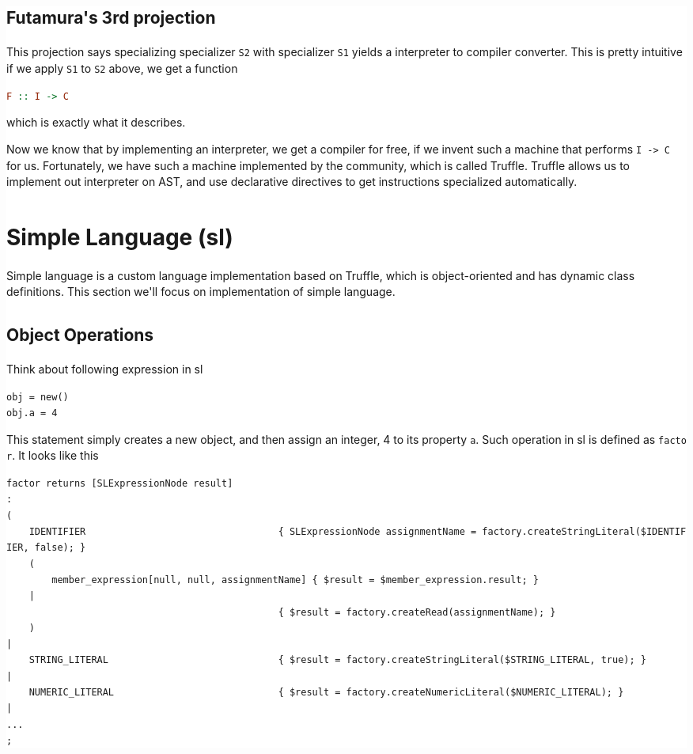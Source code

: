 ## Futamura's 3rd projection

This projection says specializing specializer `S2` with specializer `S1` yields a interpreter to compiler converter. This is pretty intuitive if we apply `S1` to `S2` above, we get a function

```haskell
F :: I -> C
```

which is exactly what it describes.

Now we know that by implementing an interpreter, we get a compiler for free,  if we invent such a machine that performs `I -> C` for us. Fortunately, we have such a machine implemented by the community, which is called Truffle.  Truffle allows us to implement out interpreter on AST, and use declarative directives to get instructions specialized automatically.



# Simple Language (sl)

Simple language is a custom language implementation based on Truffle, which is object-oriented and has dynamic class definitions. This section we'll focus on implementation of simple language.

## Object Operations

Think about following expression in sl

```
obj = new()
obj.a = 4
```

This statement simply creates a new object, and then assign an integer, 4 to its property `a`. Such operation in sl is defined as `factor`. It looks like this

```
factor returns [SLExpressionNode result]
:
(
    IDENTIFIER                                  { SLExpressionNode assignmentName = factory.createStringLiteral($IDENTIFIER, false); }
    (
        member_expression[null, null, assignmentName] { $result = $member_expression.result; }
    |
                                                { $result = factory.createRead(assignmentName); }
    )
|
    STRING_LITERAL                              { $result = factory.createStringLiteral($STRING_LITERAL, true); }
|
    NUMERIC_LITERAL                             { $result = factory.createNumericLiteral($NUMERIC_LITERAL); }
|
...
;
```
